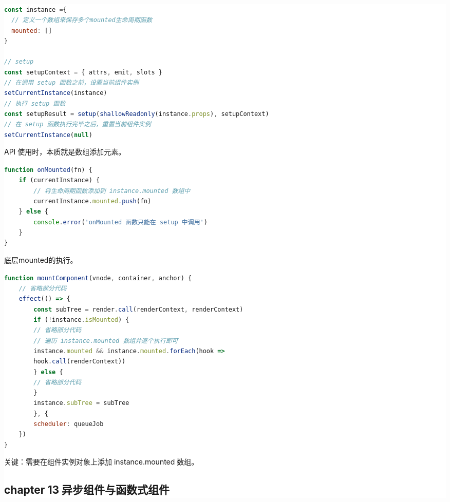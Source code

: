 ```js
const instance ={
  // 定义一个数组来保存多个mounted生命周期函数
  mounted: [] 
}

// setup
const setupContext = { attrs, emit, slots }
// 在调用 setup 函数之前，设置当前组件实例
setCurrentInstance(instance)
// 执行 setup 函数
const setupResult = setup(shallowReadonly(instance.props), setupContext)
// 在 setup 函数执行完毕之后，重置当前组件实例
setCurrentInstance(null)
```

API 使用时，本质就是数组添加元素。
```js
function onMounted(fn) {
    if (currentInstance) {
        // 将生命周期函数添加到 instance.mounted 数组中
        currentInstance.mounted.push(fn)
    } else {
        console.error('onMounted 函数只能在 setup 中调用')
    }
}
```

底层mounted的执行。
```js
function mountComponent(vnode, container, anchor) {
    // 省略部分代码
    effect(() => {
        const subTree = render.call(renderContext, renderContext)
        if (!instance.isMounted) {
        // 省略部分代码
        // 遍历 instance.mounted 数组并逐个执行即可
        instance.mounted && instance.mounted.forEach(hook =>
        hook.call(renderContext))
        } else {
        // 省略部分代码
        }
        instance.subTree = subTree
        }, {
        scheduler: queueJob
    })
}
```

关键：需要在组件实例对象上添加 instance.mounted 数组。

## chapter 13 异步组件与函数式组件

